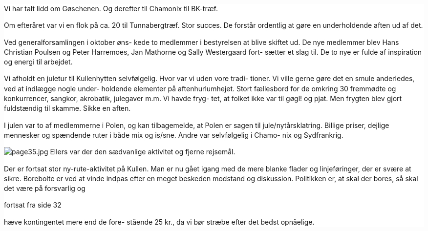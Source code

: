 Vi har talt lidd om Gøschenen. Og
derefter til Chamonix til BK-træf.

Om efteråret var vi en flok på ca. 20 til
Tunnabergtræf. Stor succes. De forstår
ordentlig at gøre en underholdende aften
ud af det.

Ved generalforsamlingen i oktober øns-
kede to medlemmer i bestyrelsen at blive
skiftet ud. De nye medlemmer blev Hans
Christian Poulsen og Peter Harremoes,
Jan Mathorne og Sally Westergaard fort-
sætter et slag til. De to nye er fulde af
inspiration og energi til arbejdet.

Vi afholdt en juletur til Kullenhytten
selvfølgelig. Hvor var vi uden vore tradi-
tioner. Vi ville gerne gøre det en smule
anderledes, ved at indlægge nogle under-
holdende elementer på aftenhurlumhejet.
Stort fællesbord for de omkring 30
fremmødte og konkurrencer, sangkor,
akrobatik, julegaver m.m. Vi havde fryg-
tet, at folket ikke var til gøgl! og pjat. Men
frygten blev gjort fuldstændig til skamme.
Sikke en aften.

I julen var to af medlemmerne i Polen,
og kan tilbagemelde, at Polen er sagen til
jule/nytårsklatring. Billige priser, dejlige
mennesker og spændende ruter i både mix
og is/sne. Andre var selvfølgelig i Chamo-
nix og Sydfrankrig.




![page35.jpg](/1990/DB-1990-3/page35.jpg)
Ellers var der den sædvanlige aktivitet
og fjerne rejsemål.

Der er fortsat stor ny-rute-aktivitet på
Kullen. Man er nu gået igang med de mere
blanke flader og linjeføringer, der er svære
at sikre. Borebolte er ved at vinde indpas
efter en meget beskeden modstand og
diskussion. Politikken er, at skal der
bores, så skal det være på forsvarlig og

fortsat fra side 32

hæve kontingentet mere end de fore-
stående 25 kr., da vi bør stræbe efter det
bedst opnåelige.
